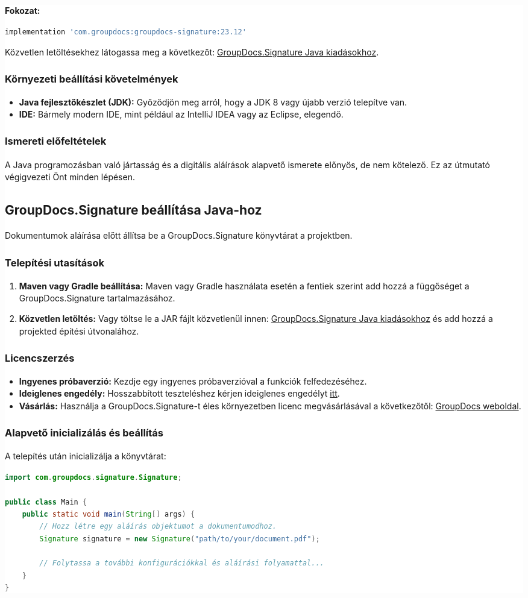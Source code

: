 **Fokozat:**
```gradle
implementation 'com.groupdocs:groupdocs-signature:23.12'
```

Közvetlen letöltésekhez látogassa meg a következőt: [GroupDocs.Signature Java kiadásokhoz](https://releases.groupdocs.com/signature/java/).

### Környezeti beállítási követelmények

- **Java fejlesztőkészlet (JDK):** Győződjön meg arról, hogy a JDK 8 vagy újabb verzió telepítve van.
- **IDE:** Bármely modern IDE, mint például az IntelliJ IDEA vagy az Eclipse, elegendő.

### Ismereti előfeltételek

A Java programozásban való jártasság és a digitális aláírások alapvető ismerete előnyös, de nem kötelező. Ez az útmutató végigvezeti Önt minden lépésen.

## GroupDocs.Signature beállítása Java-hoz

Dokumentumok aláírása előtt állítsa be a GroupDocs.Signature könyvtárat a projektben.

### Telepítési utasítások

1. **Maven vagy Gradle beállítása:**
   Maven vagy Gradle használata esetén a fentiek szerint add hozzá a függőséget a GroupDocs.Signature tartalmazásához.

2. **Közvetlen letöltés:**
   Vagy töltse le a JAR fájlt közvetlenül innen: [GroupDocs.Signature Java kiadásokhoz](https://releases.groupdocs.com/signature/java/) és add hozzá a projekted építési útvonalához.

### Licencszerzés

- **Ingyenes próbaverzió:** Kezdje egy ingyenes próbaverzióval a funkciók felfedezéséhez.
- **Ideiglenes engedély:** Hosszabbított teszteléshez kérjen ideiglenes engedélyt [itt](https://purchase.groupdocs.com/temporary-license/).
- **Vásárlás:** Használja a GroupDocs.Signature-t éles környezetben licenc megvásárlásával a következőtől: [GroupDocs weboldal](https://purchase.groupdocs.com/buy).

### Alapvető inicializálás és beállítás

A telepítés után inicializálja a könyvtárat:

```java
import com.groupdocs.signature.Signature;

public class Main {
    public static void main(String[] args) {
        // Hozz létre egy aláírás objektumot a dokumentumodhoz.
        Signature signature = new Signature("path/to/your/document.pdf");
        
        // Folytassa a további konfigurációkkal és aláírási folyamattal...
    }
}
```
